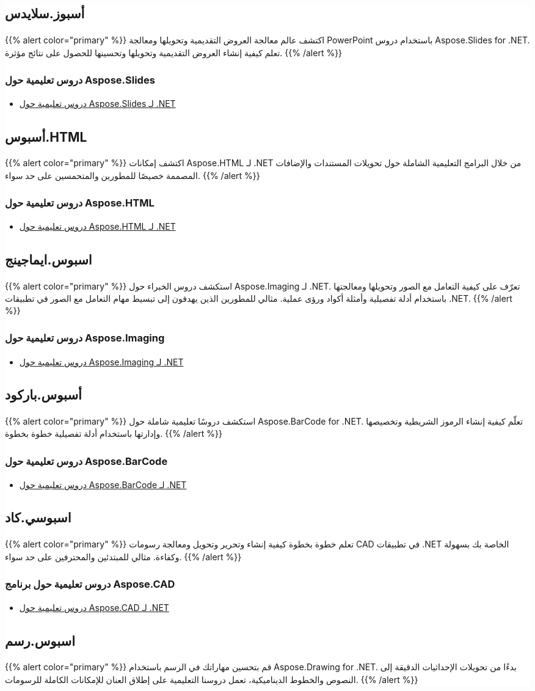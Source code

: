 ## أسبوز.سلايدس
{{% alert color="primary" %}}
اكتشف عالم معالجة العروض التقديمية وتحويلها ومعالجة PowerPoint باستخدام دروس Aspose.Slides for .NET. تعلم كيفية إنشاء العروض التقديمية وتحويلها وتحسينها للحصول على نتائج مؤثرة.
{{% /alert %}}

### دروس تعليمية حول Aspose.Slides
- [دروس تعليمية حول Aspose.Slides لـ .NET](./slides/)

## أسبوس.HTML
{{% alert color="primary" %}}
اكتشف إمكانات Aspose.HTML لـ .NET من خلال البرامج التعليمية الشاملة حول تحويلات المستندات والإضافات المصممة خصيصًا للمطورين والمتحمسين على حد سواء.
{{% /alert %}}

### دروس تعليمية حول Aspose.HTML
- [دروس تعليمية حول Aspose.HTML لـ .NET](./html/)

## اسبوس.ايماجينج
{{% alert color="primary" %}}
استكشف دروس الخبراء حول Aspose.Imaging لـ .NET. تعرّف على كيفية التعامل مع الصور وتحويلها ومعالجتها باستخدام أدلة تفصيلية وأمثلة أكواد ورؤى عملية. مثالي للمطورين الذين يهدفون إلى تبسيط مهام التعامل مع الصور في تطبيقات .NET.
{{% /alert %}}

### دروس تعليمية حول Aspose.Imaging
- [دروس تعليمية حول Aspose.Imaging لـ .NET](./imaging/)

## أسبوس.باركود
{{% alert color="primary" %}}
استكشف دروسًا تعليمية شاملة حول Aspose.BarCode for .NET. تعلّم كيفية إنشاء الرموز الشريطية وتخصيصها وإدارتها باستخدام أدلة تفصيلية خطوة بخطوة.
{{% /alert %}}

### دروس تعليمية حول Aspose.BarCode
- [دروس تعليمية حول Aspose.BarCode لـ .NET](./barcode/)

## اسبوسي.كاد
{{% alert color="primary" %}}
تعلم خطوة بخطوة كيفية إنشاء وتحرير وتحويل ومعالجة رسومات CAD في تطبيقات .NET الخاصة بك بسهولة وكفاءة. مثالي للمبتدئين والمحترفين على حد سواء.
{{% /alert %}}

### دروس تعليمية حول برنامج Aspose.CAD
- [دروس تعليمية حول Aspose.CAD لـ .NET](./cad/)

## اسبوس.رسم
{{% alert color="primary" %}}
قم بتحسين مهاراتك في الرسم باستخدام Aspose.Drawing for .NET. بدءًا من تحويلات الإحداثيات الدقيقة إلى النصوص والخطوط الديناميكية، تعمل دروسنا التعليمية على إطلاق العنان للإمكانات الكاملة للرسومات.
{{% /alert %}}
